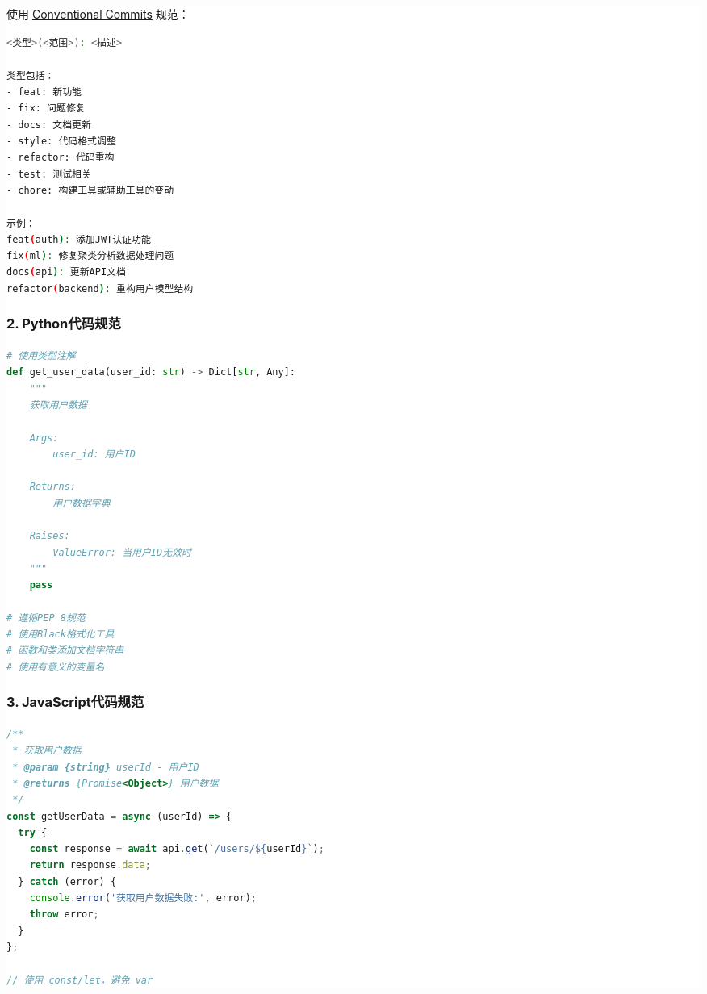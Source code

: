 使用 [Conventional Commits](https://www.conventionalcommits.org/) 规范：

```bash
<类型>(<范围>): <描述>

类型包括：
- feat: 新功能
- fix: 问题修复
- docs: 文档更新
- style: 代码格式调整
- refactor: 代码重构
- test: 测试相关
- chore: 构建工具或辅助工具的变动

示例：
feat(auth): 添加JWT认证功能
fix(ml): 修复聚类分析数据处理问题
docs(api): 更新API文档
refactor(backend): 重构用户模型结构
```

### 2. Python代码规范

```python
# 使用类型注解
def get_user_data(user_id: str) -> Dict[str, Any]:
    """
    获取用户数据
    
    Args:
        user_id: 用户ID
        
    Returns:
        用户数据字典
        
    Raises:
        ValueError: 当用户ID无效时
    """
    pass

# 遵循PEP 8规范
# 使用Black格式化工具
# 函数和类添加文档字符串
# 使用有意义的变量名
```

### 3. JavaScript代码规范

```javascript
/**
 * 获取用户数据
 * @param {string} userId - 用户ID
 * @returns {Promise<Object>} 用户数据
 */
const getUserData = async (userId) => {
  try {
    const response = await api.get(`/users/${userId}`);
    return response.data;
  } catch (error) {
    console.error('获取用户数据失败:', error);
    throw error;
  }
};

// 使用 const/let，避免 var
```